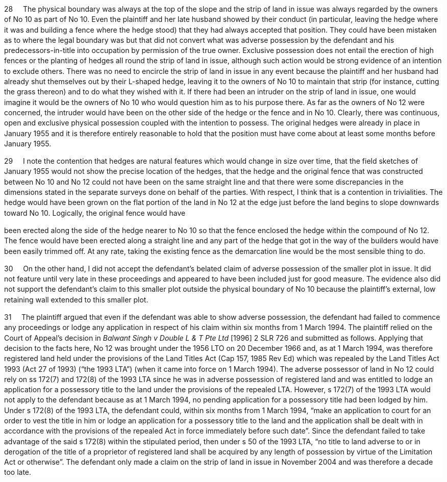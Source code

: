 28     The physical boundary was always at the top of the slope and the strip of land in issue was always regarded by the owners of No 10 as part of No 10. Even the plaintiff and her late husband showed by their conduct (in particular, leaving the hedge where it was and building a fence where the hedge stood) that they had always accepted that position. They could have been mistaken as to where the legal boundary was but that did not convert what was adverse possession by the defendant and his predecessors-in-title into occupation by permission of the true owner. Exclusive possession does not entail the erection of high fences or the planting of hedges all round the strip of land in issue, although such action would be strong evidence of an intention to exclude others. There was no need to encircle the strip of land in issue in any event because the plaintiff and her husband had already shut themselves out by their L-shaped hedge, leaving it to the owners of No 10 to maintain that strip (for instance, cutting the grass thereon) and to do what they wished with it. If there had been an intruder on the strip of land in issue, one would imagine it would be the owners of No 10 who would question him as to his purpose there. As far as the owners of No 12 were concerned, the intruder would have been on the other side of the hedge or the fence and in No 10. Clearly, there was continuous, open and exclusive physical possession coupled with the intention to possess. The original hedges were already in place in January 1955 and it is therefore entirely reasonable to hold that the position must have come about at least some months before January 1955. 

29     I note the contention that hedges are natural features which would change in size over time, that the field sketches of January 1955 would not show the precise location of the hedges, that the hedge and the original fence that was constructed between No 10 and No 12 could not have been on the same straight line and that there were some discrepancies in the dimensions stated in the separate surveys done on behalf of the parties. With respect, I think that is a contention in trivialities. The hedge would have been grown on the flat portion of the land in No 12 at the edge just before the land begins to slope downwards toward No 10. Logically, the original fence would have 


been erected along the side of the hedge nearer to No 10 so that the fence enclosed the hedge within the compound of No 12. The fence would have been erected along a straight line and any part of the hedge that got in the way of the builders would have been easily trimmed off. At any rate, taking the existing fence as the demarcation line would be the most sensible thing to do. 

30     On the other hand, I did not accept the defendant’s belated claim of adverse possession of the smaller plot in issue. It did not feature until very late in these proceedings and appeared to have been included just for good measure. The evidence also did not support the defendant’s claim to this smaller plot outside the physical boundary of No 10 because the plaintiff’s external, low retaining wall extended to this smaller plot. 

31     The plaintiff argued that even if the defendant was able to show adverse possession, the defendant had failed to commence any proceedings or lodge any application in respect of his claim within six months from 1 March 1994. The plaintiff relied on the Court of Appeal’s decision in _Balwant Singh v Double L & T Pte Ltd_ <span class="citation">[1996] 2 SLR 726</span> and submitted as follows. Applying that decision to the facts here, No 12 was brought under the 1956 LTO on 20 December 1966 and, as at 1 March 1994, was therefore registered land held under the provisions of the Land Titles Act (Cap 157, 1985 Rev Ed) which was repealed by the Land Titles Act 1993 (Act 27 of 1993) (“the 1993 LTA”) (when it came into force on 1 March 1994). The adverse possessor of land in No 12 could rely on ss 172(7) and 172(8) of the 1993 LTA since he was in adverse possession of registered land and was entitled to lodge an application for a possessory title to the land under the provisions of the repealed LTA. However, s 172(7) of the 1993 LTA would not apply to the defendant because as at 1 March 1994, no pending application for a possessory title had been lodged by him. Under s 172(8) of the 1993 LTA, the defendant could, within six months from 1 March 1994, “make an application to court for an order to vest the title in him or lodge an application for a possessory title to the land and the application shall be dealt with in accordance with the provisions of the repealed Act in force immediately before such date”. Since the defendant failed to take advantage of the said s 172(8) within the stipulated period, then under s 50 of the 1993 LTA, “no title to land adverse to or in derogation of the title of a proprietor of registered land shall be acquired by any length of possession by virtue of the Limitation Act or otherwise”. The defendant only made a claim on the strip of land in issue in November 2004 and was therefore a decade too late. 
